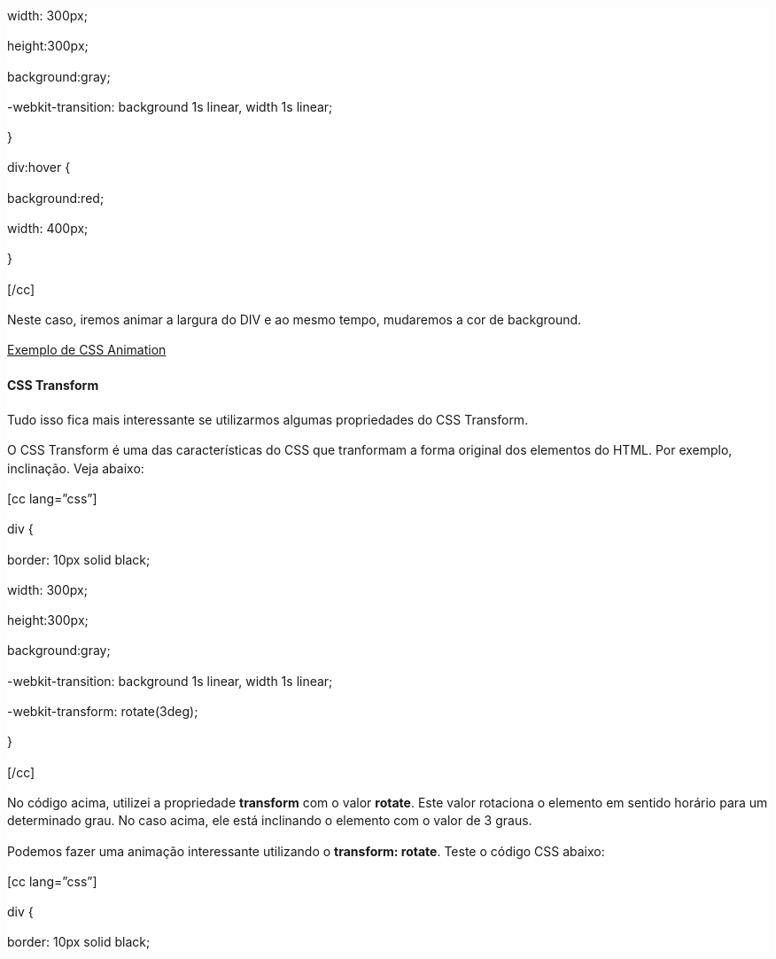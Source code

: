 width: 300px;
     
height:300px;
     
background:gray;

-webkit-transition: background 1s linear, width 1s linear;

}

div:hover {
     
background:red;
     
width: 400px;
  
}
  
[/cc]

Neste caso, iremos animar a largura do DIV e ao mesmo tempo, mudaremos a cor de background.

[Exemplo de CSS Animation][2]

#### CSS Transform

Tudo isso fica mais interessante se utilizarmos algumas propriedades do CSS Transform.
  
O CSS Transform é uma das características do CSS que tranformam a forma original dos elementos do HTML. Por exemplo, inclinação. Veja abaixo:

[cc lang=&#8221;css&#8221;]
  
div {
     
border: 10px solid black;
     
width: 300px;
     
height:300px;
     
background:gray;
     
-webkit-transition: background 1s linear, width 1s linear;

-webkit-transform: rotate(3deg);

}
  
[/cc]

No código acima, utilizei a propriedade **transform** com o valor **rotate**. Este valor rotaciona o elemento em sentido horário para um determinado grau. No caso acima, ele está inclinando o elemento com o valor de 3 graus.

Podemos fazer uma animação interessante utilizando o **transform: rotate**. Teste o código CSS abaixo:

[cc lang=&#8221;css&#8221;]
  
div {
     
border: 10px solid black;
     

 [1]: http://webkit.org/
 [2]: http://tableless.com.br/wp-content/uploads/2009/06/cssanimation.html "Exemplo de CSS Animation"
 [3]: http://www.w3.org/TR/css3-animations/#introduction
 [4]: http://www.nabble.com/Apple%27s-Proposal-for-CSS-Transformations-to13615345.html
 [5]: http://www.w3.org/TR/css3-animations/ "Documentação do W3C para CSS Animation"
 [6]: http://webkit.org/blog/138/css-animation/
 [7]: http://webkit.org/blog/130/css-transforms/
 [8]: http://www.the-art-of-web.com/css/timing-function/